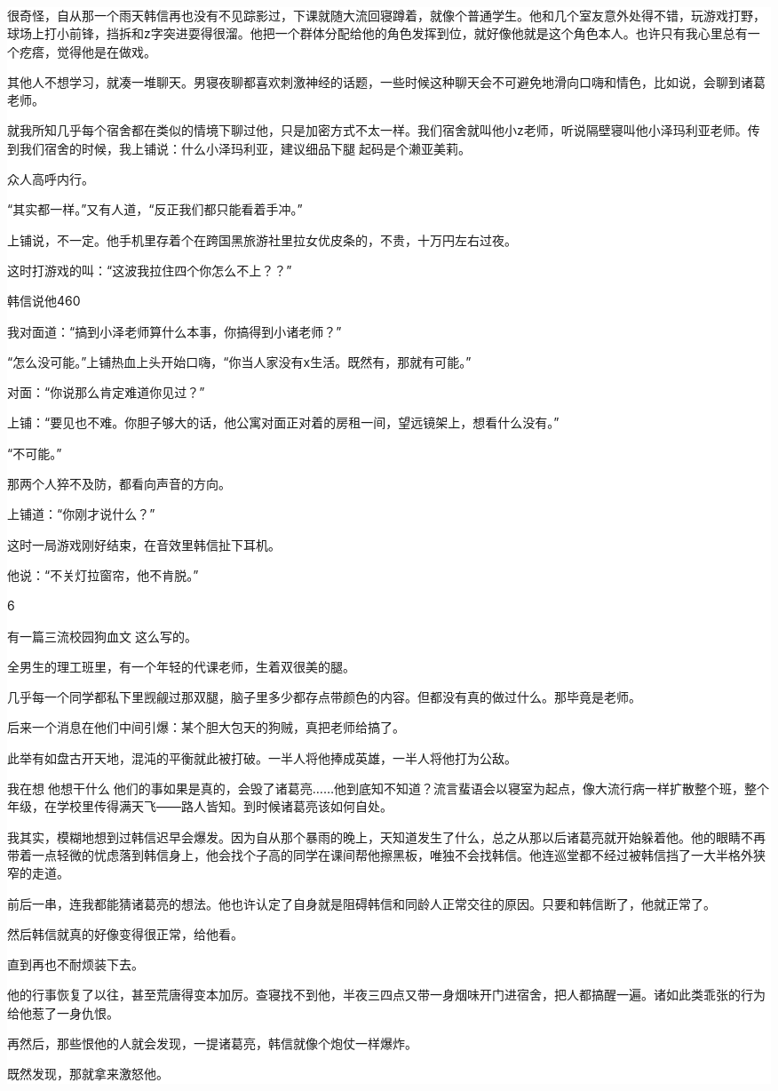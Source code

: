 很奇怪，自从那一个雨天韩信再也没有不见踪影过，下课就随大流回寝蹲着，就像个普通学生。他和几个室友意外处得不错，玩游戏打野，球场上打小前锋，挡拆和z字突进耍得很溜。他把一个群体分配给他的角色发挥到位，就好像他就是这个角色本人。也许只有我心里总有一个疙瘩，觉得他是在做戏。

其他人不想学习，就凑一堆聊天。男寝夜聊都喜欢刺激神经的话题，一些时候这种聊天会不可避免地滑向口嗨和情色，比如说，会聊到诸葛老师。

就我所知几乎每个宿舍都在类似的情境下聊过他，只是加密方式不太一样。我们宿舍就叫他小z老师，听说隔壁寝叫他小泽玛利亚老师。传到我们宿舍的时候，我上铺说：什么小泽玛利亚，建议细品下腿  起码是个濑亚美莉。

众人高呼内行。

“其实都一样。”又有人道，“反正我们都只能看着手冲。”

上铺说，不一定。他手机里存着个在跨国黑旅游社里拉女优皮条的，不贵，十万円左右过夜。

这时打游戏的叫：“这波我拉住四个你怎么不上？？”

韩信说他460

我对面道：“搞到小泽老师算什么本事，你搞得到小诸老师？”

“怎么没可能。”上铺热血上头开始口嗨，“你当人家没有x生活。既然有，那就有可能。”

对面：“你说那么肯定难道你见过？”

上铺：“要见也不难。你胆子够大的话，他公寓对面正对着的房租一间，望远镜架上，想看什么没有。”

“不可能。”

那两个人猝不及防，都看向声音的方向。

上铺道：“你刚才说什么？”

这时一局游戏刚好结束，在音效里韩信扯下耳机。

他说：“不关灯拉窗帘，他不肯脱。”

6

有一篇三流校园狗血文  这么写的。

全男生的理工班里，有一个年轻的代课老师，生着双很美的腿。

几乎每一个同学都私下里觊觎过那双腿，脑子里多少都存点带颜色的内容。但都没有真的做过什么。那毕竟是老师。

后来一个消息在他们中间引爆：某个胆大包天的狗贼，真把老师给搞了。

此举有如盘古开天地，混沌的平衡就此被打破。一半人将他捧成英雄，一半人将他打为公敌。

我在想  他想干什么  他们的事如果是真的，会毁了诸葛亮……他到底知不知道？流言蜚语会以寝室为起点，像大流行病一样扩散整个班，整个年级，在学校里传得满天飞——路人皆知。到时候诸葛亮该如何自处。

我其实，模糊地想到过韩信迟早会爆发。因为自从那个暴雨的晚上，天知道发生了什么，总之从那以后诸葛亮就开始躲着他。他的眼睛不再带着一点轻微的忧虑落到韩信身上，他会找个子高的同学在课间帮他擦黑板，唯独不会找韩信。他连巡堂都不经过被韩信挡了一大半格外狭窄的走道。

前后一串，连我都能猜诸葛亮的想法。他也许认定了自身就是阻碍韩信和同龄人正常交往的原因。只要和韩信断了，他就正常了。

然后韩信就真的好像变得很正常，给他看。

直到再也不耐烦装下去。

他的行事恢复了以往，甚至荒唐得变本加厉。查寝找不到他，半夜三四点又带一身烟味开门进宿舍，把人都搞醒一遍。诸如此类乖张的行为给他惹了一身仇恨。

再然后，那些恨他的人就会发现，一提诸葛亮，韩信就像个炮仗一样爆炸。

既然发现，那就拿来激怒他。
